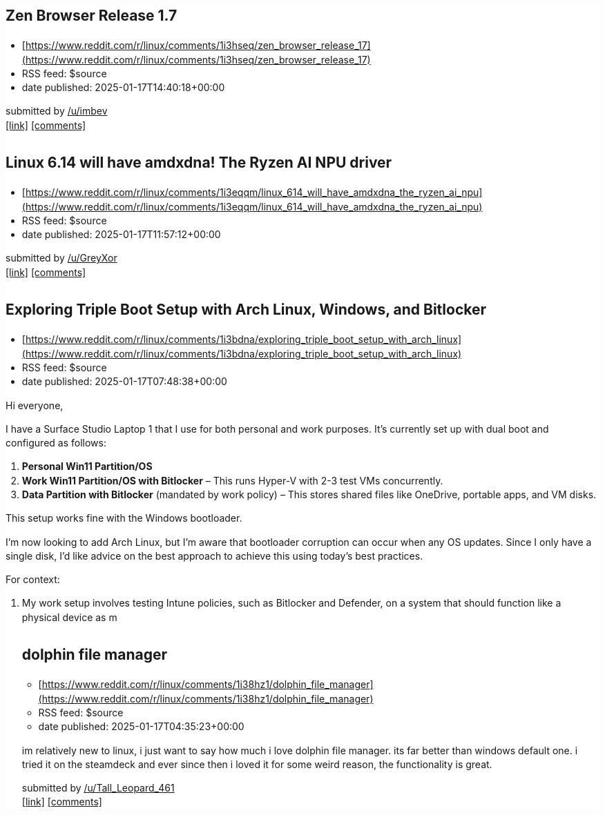 ## Zen Browser Release 1.7
 - [https://www.reddit.com/r/linux/comments/1i3hseq/zen_browser_release_17](https://www.reddit.com/r/linux/comments/1i3hseq/zen_browser_release_17)
 - RSS feed: $source
 - date published: 2025-01-17T14:40:18+00:00

&#32; submitted by &#32; <a href="https://www.reddit.com/user/imbev"> /u/imbev </a> <br/> <span><a href="https://zen-browser.app/release-notes/#1.7b">[link]</a></span> &#32; <span><a href="https://www.reddit.com/r/linux/comments/1i3hseq/zen_browser_release_17/">[comments]</a></span>

## Linux 6.14 will have amdxdna! The Ryzen AI NPU driver
 - [https://www.reddit.com/r/linux/comments/1i3eqqm/linux_614_will_have_amdxdna_the_ryzen_ai_npu](https://www.reddit.com/r/linux/comments/1i3eqqm/linux_614_will_have_amdxdna_the_ryzen_ai_npu)
 - RSS feed: $source
 - date published: 2025-01-17T11:57:12+00:00

&#32; submitted by &#32; <a href="https://www.reddit.com/user/GreyXor"> /u/GreyXor </a> <br/> <span><a href="https://lore.kernel.org/lkml/CAPM=9tw+ySbm80B=zHVhodMFoS_fqNw_v4yVURCv3cc9ukvYYg@mail.gmail.com/">[link]</a></span> &#32; <span><a href="https://www.reddit.com/r/linux/comments/1i3eqqm/linux_614_will_have_amdxdna_the_ryzen_ai_npu/">[comments]</a></span>

## Exploring Triple Boot Setup with Arch Linux, Windows, and Bitlocker
 - [https://www.reddit.com/r/linux/comments/1i3bdna/exploring_triple_boot_setup_with_arch_linux](https://www.reddit.com/r/linux/comments/1i3bdna/exploring_triple_boot_setup_with_arch_linux)
 - RSS feed: $source
 - date published: 2025-01-17T07:48:38+00:00

<div class="md"><p>Hi everyone,</p> <p>I have a Surface Studio Laptop 1 that I use for both personal and work purposes. It’s currently set up with dual boot and configured as follows:</p> <ol> <li><strong>Personal Win11 Partition/OS</strong></li> <li><strong>Work Win11 Partition/OS with Bitlocker</strong> – This runs Hyper-V with 2-3 test VMs concurrently.</li> <li><strong>Data Partition with Bitlocker</strong> (mandated by work policy) – This stores shared files like OneDrive, portable apps, and VM disks.</li> </ol> <p>This setup works fine with the Windows bootloader.</p> <p>I’m now looking to add Arch Linux, but I’m aware that bootloader corruption can occur when any OS updates. Since I only have a single disk, I’d like advice on the best approach to achieve this using today’s best practices.</p> <p>For context:</p> <ol> <li><p>My work setup involves testing Intune policies, such as Bitlocker and Defender, on a system that should function like a physical device as m

## dolphin file manager
 - [https://www.reddit.com/r/linux/comments/1i38hz1/dolphin_file_manager](https://www.reddit.com/r/linux/comments/1i38hz1/dolphin_file_manager)
 - RSS feed: $source
 - date published: 2025-01-17T04:35:23+00:00

<div class="md"><p>im relatively new to linux, i just want to say how much i love dolphin file manager. its far better than windows default one. i tried it on the steamdeck and ever since then i loved it for some weird reason, the functionality is great.</p> </div> &#32; submitted by &#32; <a href="https://www.reddit.com/user/Tall_Leopard_461"> /u/Tall_Leopard_461 </a> <br/> <span><a href="https://www.reddit.com/r/linux/comments/1i38hz1/dolphin_file_manager/">[link]</a></span> &#32; <span><a href="https://www.reddit.com/r/linux/comments/1i38hz1/dolphin_file_manager/">[comments]</a></span>
